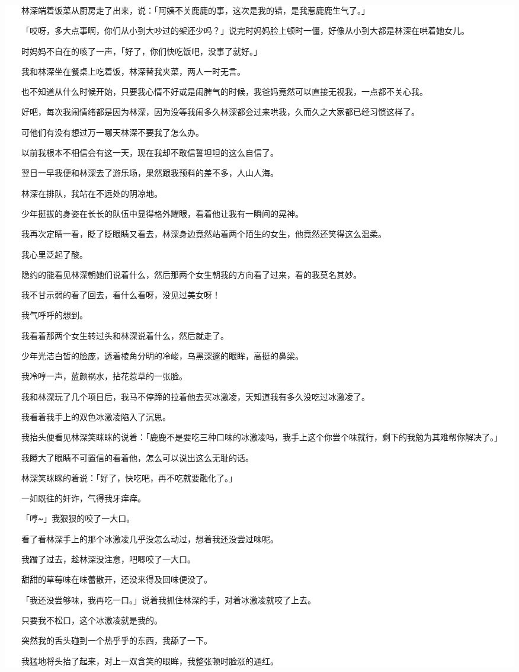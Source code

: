 &emsp;&emsp;林深端着饭菜从厨房走了出来，说：「阿姨不关鹿鹿的事，这次是我的错，是我惹鹿鹿生气了。」  
  
&emsp;&emsp;「哎呀，多大点事啊，你们从小到大吵过的架还少吗？」说完时妈妈脸上顿时一僵，好像从小到大都是林深在哄着她女儿。  
  
&emsp;&emsp;时妈妈不自在的咳了一声，「好了，你们快吃饭吧，没事了就好。」  
  
&emsp;&emsp;我和林深坐在餐桌上吃着饭，林深替我夹菜，两人一时无言。  
  
&emsp;&emsp;也不知道从什么时候开始，只要我心情不好或是闹脾气的时候，我爸妈竟然可以直接无视我，一点都不关心我。  
  
&emsp;&emsp;好吧，每次我闹情绪都是因为林深，因为没等我闹多久林深都会过来哄我，久而久之大家都已经习惯这样了。  
  
&emsp;&emsp;可他们有没有想过万一哪天林深不要我了怎么办。  
  
&emsp;&emsp;以前我根本不相信会有这一天，现在我却不敢信誓坦坦的这么自信了。  
  
&emsp;&emsp;翌日一早我便和林深去了游乐场，果然跟我预料的差不多，人山人海。  
  
&emsp;&emsp;林深在排队，我站在不远处的阴凉地。  
  
&emsp;&emsp;少年挺拔的身姿在长长的队伍中显得格外耀眼，看着他让我有一瞬间的晃神。  
  
&emsp;&emsp;我再次定睛一看，眨了眨眼睛又看去，林深身边竟然站着两个陌生的女生，他竟然还笑得这么温柔。  
  
&emsp;&emsp;我心里泛起了酸。  
  
&emsp;&emsp;隐约的能看见林深朝她们说着什么，然后那两个女生朝我的方向看了过来，看的我莫名其妙。  
  
&emsp;&emsp;我不甘示弱的看了回去，看什么看呀，没见过美女呀！  
  
&emsp;&emsp;我气呼呼的想到。  
  
&emsp;&emsp;我看着那两个女生转过头和林深说着什么，然后就走了。  
  
&emsp;&emsp;少年光洁白皙的脸庞，透着棱角分明的冷峻，乌黑深邃的眼眸，高挺的鼻梁。  
  
&emsp;&emsp;我冷哼一声，蓝颜祸水，拈花惹草的一张脸。  
  
&emsp;&emsp;我和林深玩了几个项目后，我马不停蹄的拉着他去买冰激凌，天知道我有多久没吃过冰激凌了。  
  
&emsp;&emsp;我看着我手上的双色冰激凌陷入了沉思。  
  
&emsp;&emsp;我抬头便看见林深笑眯眯的说着：「鹿鹿不是要吃三种口味的冰激凌吗，我手上这个你尝个味就行，剩下的我勉为其难帮你解决了。」  
  
&emsp;&emsp;我瞪大了眼睛不可置信的看着他，怎么可以说出这么无耻的话。  
  
&emsp;&emsp;林深笑眯眯的着说：「好了，快吃吧，再不吃就要融化了。」  
  
&emsp;&emsp;一如既往的奸诈，气得我牙痒痒。  
  
&emsp;&emsp;「哼~」我狠狠的咬了一大口。  
  
&emsp;&emsp;看了看林深手上的那个冰激凌几乎没怎么动过，想着我还没尝过味呢。  
  
&emsp;&emsp;我蹭了过去，趁林深没注意，吧唧咬了一大口。  
  
&emsp;&emsp;甜甜的草莓味在味蕾散开，还没来得及回味便没了。  
  
&emsp;&emsp;「我还没尝够味，我再吃一口。」说着我抓住林深的手，对着冰激凌就咬了上去。  
  
&emsp;&emsp;只要我不松口，这个冰激凌就是我的。  
  
&emsp;&emsp;突然我的舌头碰到一个热乎乎的东西，我舔了一下。  
  
&emsp;&emsp;我猛地将头抬了起来，对上一双含笑的眼眸，我整张顿时脸涨的通红。  
  